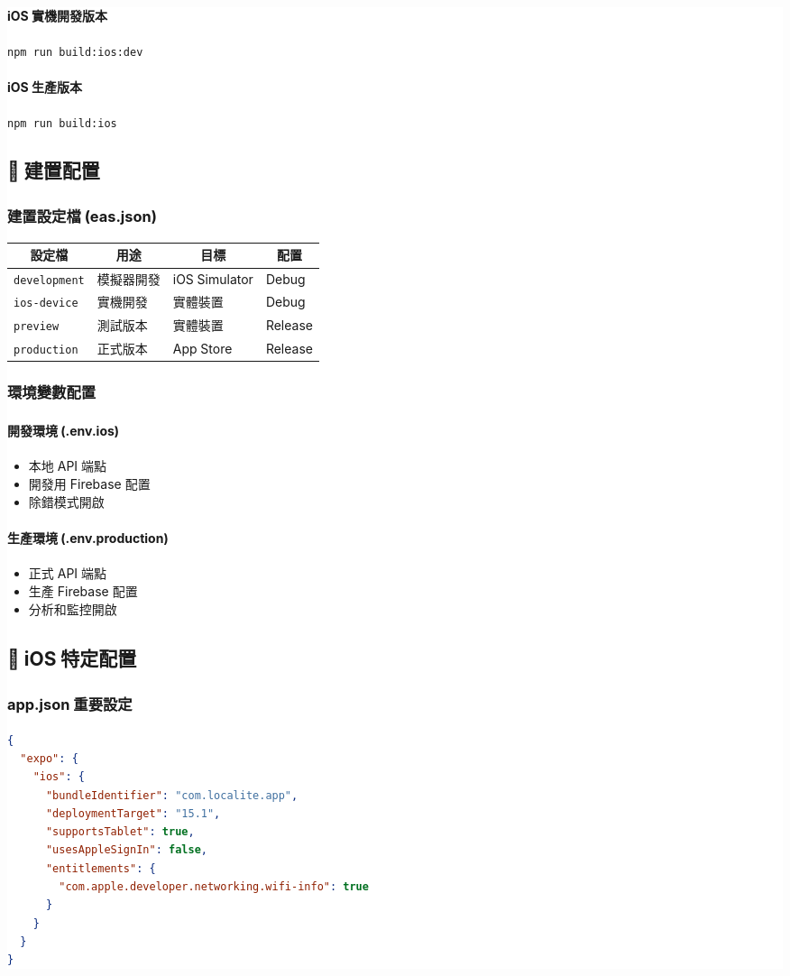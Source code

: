 #### iOS 實機開發版本

```bash
npm run build:ios:dev
```

#### iOS 生產版本

```bash
npm run build:ios
```

## 📱 建置配置

### 建置設定檔 (eas.json)

| 設定檔        | 用途       | 目標          | 配置    |
| ------------- | ---------- | ------------- | ------- |
| `development` | 模擬器開發 | iOS Simulator | Debug   |
| `ios-device`  | 實機開發   | 實體裝置      | Debug   |
| `preview`     | 測試版本   | 實體裝置      | Release |
| `production`  | 正式版本   | App Store     | Release |

### 環境變數配置

#### 開發環境 (.env.ios)

- 本地 API 端點
- 開發用 Firebase 配置
- 除錯模式開啟

#### 生產環境 (.env.production)

- 正式 API 端點
- 生產 Firebase 配置
- 分析和監控開啟

## 🔧 iOS 特定配置

### app.json 重要設定

```json
{
  "expo": {
    "ios": {
      "bundleIdentifier": "com.localite.app",
      "deploymentTarget": "15.1",
      "supportsTablet": true,
      "usesAppleSignIn": false,
      "entitlements": {
        "com.apple.developer.networking.wifi-info": true
      }
    }
  }
}
```
